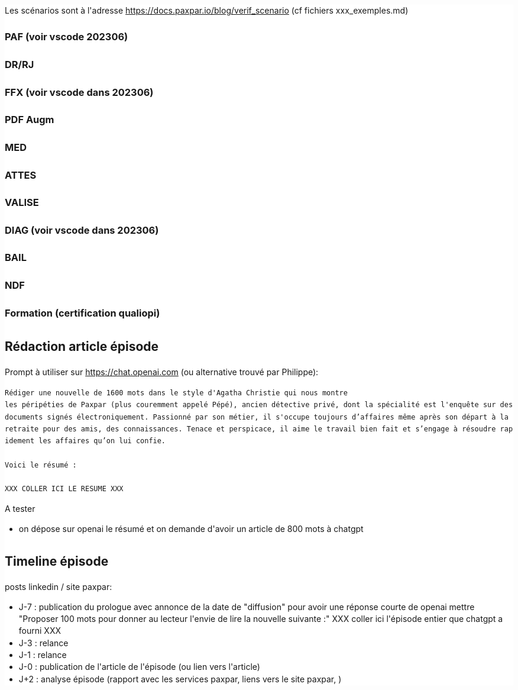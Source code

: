 Les scénarios sont à l'adresse https://docs.paxpar.io/blog/verif_scenario
(cf fichiers xxx_exemples.md)
### PAF (voir vscode 202306)
### DR/RJ
### FFX (voir vscode dans 202306)
### PDF Augm
### MED
### ATTES
### VALISE
### DIAG (voir vscode dans 202306)
### BAIL 
### NDF
### Formation (certification qualiopi)


## Rédaction article épisode

Prompt à utiliser sur https://chat.openai.com (ou alternative trouvé par Philippe):
```
Rédiger une nouvelle de 1600 mots dans le style d'Agatha Christie qui nous montre
les péripéties de Paxpar (plus couremment appelé Pépé), ancien détective privé, dont la spécialité est l'enquête sur des documents signés électroniquement. Passionné par son métier, il s'occupe toujours d’affaires même après son départ à la retraite pour des amis, des connaissances. Tenace et perspicace, il aime le travail bien fait et s’engage à résoudre rapidement les affaires qu’on lui confie.

Voici le résumé :

XXX COLLER ICI LE RESUME XXX
```

A tester
- on dépose sur openai le résumé et on demande d'avoir un article de 800 mots à chatgpt


## Timeline épisode

posts linkedin / site paxpar:
* J-7 : publication du prologue avec annonce de la date de "diffusion"
pour avoir une réponse courte de openai mettre "Proposer 100 mots pour donner au lecteur l'envie de lire la nouvelle suivante :" XXX coller ici l'épisode entier que chatgpt a fourni XXX
* J-3 : relance
* J-1 : relance
* J-0 : publication de l'article de l'épisode (ou lien vers l'article)
* J+2 : analyse épisode (rapport avec les services paxpar, liens vers le site paxpar, )
